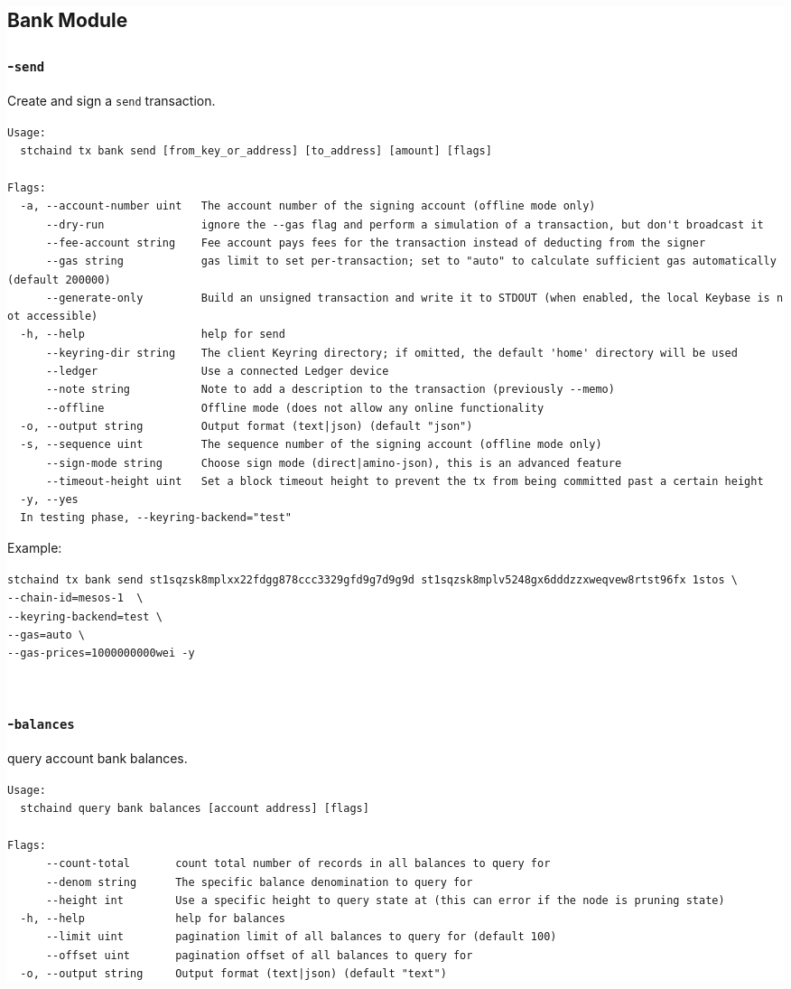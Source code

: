 
## Bank Module

### -`send`

Create and sign a `send` transaction.

``` { .yaml .no-copy }
Usage:
  stchaind tx bank send [from_key_or_address] [to_address] [amount] [flags]

Flags:
  -a, --account-number uint   The account number of the signing account (offline mode only)
      --dry-run               ignore the --gas flag and perform a simulation of a transaction, but don't broadcast it
      --fee-account string    Fee account pays fees for the transaction instead of deducting from the signer
      --gas string            gas limit to set per-transaction; set to "auto" to calculate sufficient gas automatically (default 200000)
      --generate-only         Build an unsigned transaction and write it to STDOUT (when enabled, the local Keybase is not accessible)
  -h, --help                  help for send
      --keyring-dir string    The client Keyring directory; if omitted, the default 'home' directory will be used
      --ledger                Use a connected Ledger device
      --note string           Note to add a description to the transaction (previously --memo)
      --offline               Offline mode (does not allow any online functionality
  -o, --output string         Output format (text|json) (default "json")
  -s, --sequence uint         The sequence number of the signing account (offline mode only)
      --sign-mode string      Choose sign mode (direct|amino-json), this is an advanced feature
      --timeout-height uint   Set a block timeout height to prevent the tx from being committed past a certain height
  -y, --yes 
  In testing phase, --keyring-backend="test"
```

Example:

```shell
stchaind tx bank send st1sqzsk8mplxx22fdgg878ccc3329gfd9g7d9g9d st1sqzsk8mplv5248gx6dddzzxweqvew8rtst96fx 1stos \
--chain-id=mesos-1  \
--keyring-backend=test \
--gas=auto \
--gas-prices=1000000000wei -y
```

<br>

### -`balances`

query account bank balances.

``` { .yaml .no-copy }
Usage:
  stchaind query bank balances [account address] [flags]

Flags:
      --count-total       count total number of records in all balances to query for
      --denom string      The specific balance denomination to query for
      --height int        Use a specific height to query state at (this can error if the node is pruning state)
  -h, --help              help for balances
      --limit uint        pagination limit of all balances to query for (default 100)
      --offset uint       pagination offset of all balances to query for
  -o, --output string     Output format (text|json) (default "text")
```